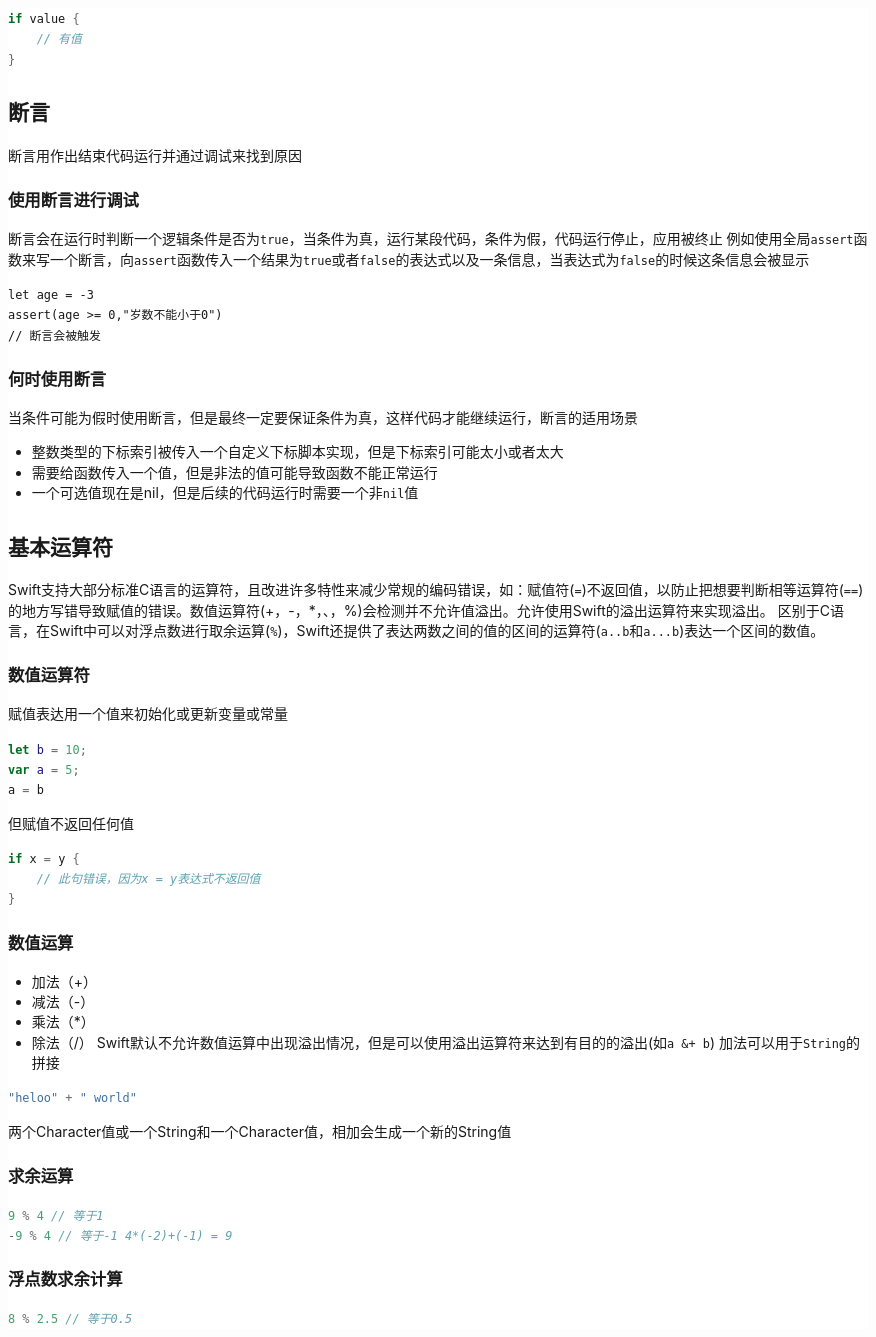 ```swift
if value {
    // 有值
}
```

## 断言
断言用作出结束代码运行并通过调试来找到原因
### 使用断言进行调试
断言会在运行时判断一个逻辑条件是否为`true`，当条件为真，运行某段代码，条件为假，代码运行停止，应用被终止
例如使用全局`assert`函数来写一个断言，向`assert`函数传入一个结果为`true`或者`false`的表达式以及一条信息，当表达式为`false`的时候这条信息会被显示
```
let age = -3
assert(age >= 0,"岁数不能小于0")
// 断言会被触发
```
### 何时使用断言
当条件可能为假时使用断言，但是最终一定要保证条件为真，这样代码才能继续运行，断言的适用场景
- 整数类型的下标索引被传入一个自定义下标脚本实现，但是下标索引可能太小或者太大
- 需要给函数传入一个值，但是非法的值可能导致函数不能正常运行
- 一个可选值现在是nil，但是后续的代码运行时需要一个非`nil`值

## 基本运算符
Swift支持大部分标准C语言的运算符，且改进许多特性来减少常规的编码错误，如：赋值符(`=`)不返回值，以防止把想要判断相等运算符(`==`)的地方写错导致赋值的错误。数值运算符(+，-，*，、，%)会检测并不允许值溢出。允许使用Swift的溢出运算符来实现溢出。
区别于C语言，在Swift中可以对浮点数进行取余运算(`%`)，Swift还提供了表达两数之间的值的区间的运算符(`a..b`和`a...b`)表达一个区间的数值。

### 数值运算符
赋值表达用一个值来初始化或更新变量或常量
```swift
let b = 10;
var a = 5;
a = b
```
但赋值不返回任何值
```swift
if x = y {
    // 此句错误，因为x = y表达式不返回值
}
```
### 数值运算
- 加法（+）
- 减法（-）
- 乘法（*）
- 除法（/）
Swift默认不允许数值运算中出现溢出情况，但是可以使用溢出运算符来达到有目的的溢出(如`a &+ b`)
加法可以用于`String`的拼接
```swift
"heloo" + " world"
```
两个Character值或一个String和一个Character值，相加会生成一个新的String值
### 求余运算
```swift
9 % 4 // 等于1
-9 % 4 // 等于-1 4*(-2)+(-1) = 9
```
### 浮点数求余计算
```swift
8 % 2.5 // 等于0.5
```